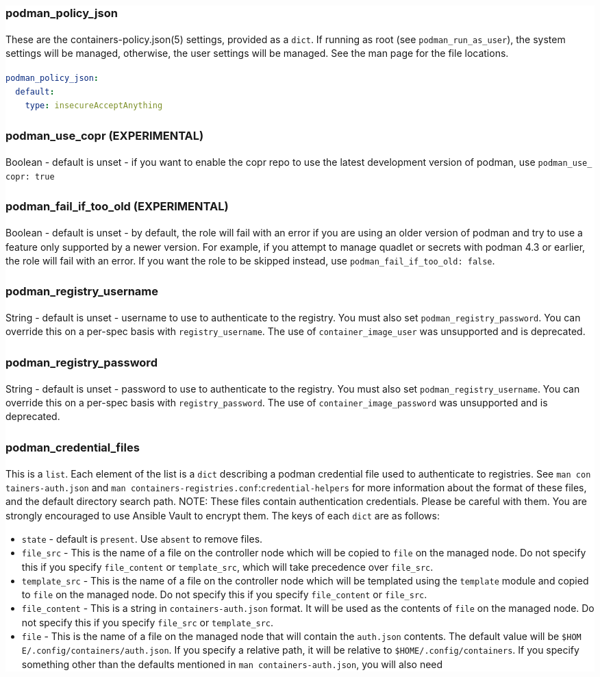 ### podman_policy_json

These are the containers-policy.json(5) settings, provided as a `dict`.  If
running as root (see `podman_run_as_user`), the system settings will be managed,
otherwise, the user settings will be managed.  See the man page for the file
locations.

```yaml
podman_policy_json:
  default:
    type: insecureAcceptAnything
```

### podman_use_copr (EXPERIMENTAL)

Boolean - default is unset - if you want to enable the copr repo to use the
latest development version of podman, use `podman_use_copr: true`

### podman_fail_if_too_old (EXPERIMENTAL)

Boolean - default is unset - by default, the role will fail with an error if you
are using an older version of podman and try to use a feature only supported by
a newer version.  For example, if you attempt to manage quadlet or secrets with
podman 4.3 or earlier, the role will fail with an error. If you want the role to
be skipped instead, use `podman_fail_if_too_old: false`.

### podman_registry_username

String - default is unset - username to use to authenticate to the registry. You
must also set `podman_registry_password`.  You can override this on a per-spec
basis with `registry_username`.  The use of `container_image_user` was
unsupported and is deprecated.

### podman_registry_password

String - default is unset - password to use to authenticate to the registry. You
must also set `podman_registry_username`.  You can override this on a per-spec
basis with `registry_password`.  The use of `container_image_password` was
unsupported and is deprecated.

### podman_credential_files

This is a `list`.  Each element of the list is a `dict` describing a podman
credential file used to authenticate to registries.  See `man
containers-auth.json` and `man containers-registries.conf`:`credential-helpers`
for more information about the format of these files, and the default directory
search path.
NOTE: These files contain authentication credentials.  Please be careful with
them.  You are strongly encouraged to use Ansible Vault to encrypt them.
The keys of each `dict` are as follows:

* `state` - default is `present`.  Use `absent` to remove files.
* `file_src` - This is the name of a file on the controller node which will be
  copied to `file` on the managed node.  Do not specify this if you specify
  `file_content` or `template_src`, which will take precedence over `file_src`.
* `template_src` - This is the name of a file on the controller node which will
  be templated using the `template` module and copied to `file` on the managed
  node.  Do not specify this if you specify `file_content` or `file_src`.
* `file_content` - This is a string in `containers-auth.json` format.  It will be
  used as the contents of `file` on the managed node.  Do not specify this if
  you specify `file_src` or `template_src`.
* `file` - This is the name of a file on the managed node that will contain the
  `auth.json` contents.  The default value will be
  `$HOME/.config/containers/auth.json`. If you specify a relative path, it will
  be relative to `$HOME/.config/containers`.  If you specify something other
  than the defaults mentioned in `man containers-auth.json`, you will also need